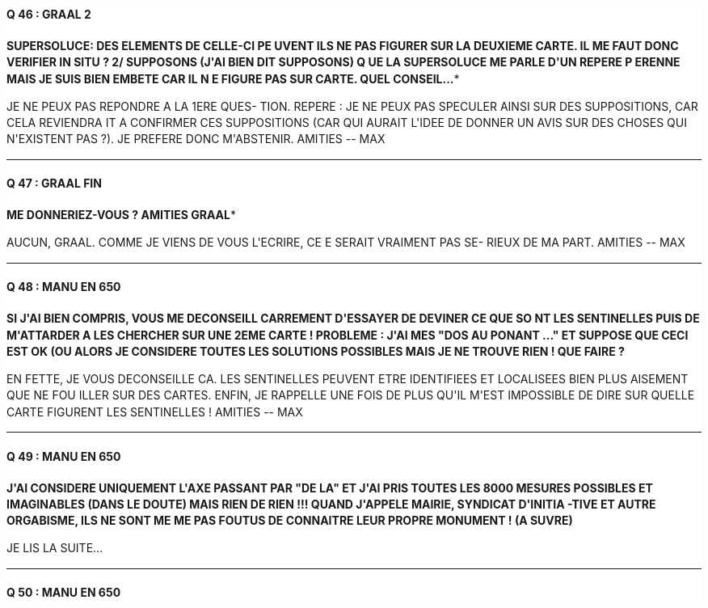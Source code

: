 
#### Q 46 : GRAAL 2

**SUPERSOLUCE: DES ELEMENTS DE CELLE-CI PE UVENT ILS NE
PAS FIGURER SUR LA DEUXIEME  CARTE. IL ME FAUT DONC VERIFIER IN SITU  ?
2/ SUPPOSONS (J'AI BIEN DIT SUPPOSONS) Q UE LA SUPERSOLUCE ME PARLE D'UN
 REPERE P ERENNE MAIS JE SUIS BIEN EMBETE CAR IL N E FIGURE PAS SUR
CARTE. QUEL CONSEIL...***

JE NE PEUX PAS REPONDRE A LA 1ERE QUES- TION. REPERE :
 JE NE PEUX PAS SPECULER AINSI SUR DES SUPPOSITIONS, CAR CELA REVIENDRA
IT A CONFIRMER CES SUPPOSITIONS (CAR QUI AURAIT L'IDEE DE DONNER UN AVIS
 SUR DES CHOSES QUI N'EXISTENT PAS ?). JE PREFERE DONC M'ABSTENIR.
AMITIES -- MAX

---

#### Q 47 : GRAAL FIN

**ME DONNERIEZ-VOUS ? AMITIES GRAAL***

AUCUN, GRAAL. COMME JE VIENS DE VOUS L'ECRIRE, CE E SERAIT VRAIMENT PAS SE- RIEUX DE MA PART.  AMITIES -- MAX

---

#### Q 48 : MANU EN 650

**SI J'AI BIEN COMPRIS, VOUS ME DECONSEILL CARREMENT
D'ESSAYER DE DEVINER CE QUE SO NT LES SENTINELLES PUIS DE M'ATTARDER A
LES CHERCHER SUR UNE 2EME CARTE ! PROBLEME : J'AI MES "DOS AU PONANT
..."  ET SUPPOSE QUE CECI EST OK (OU ALORS JE  CONSIDERE TOUTES LES
SOLUTIONS POSSIBLES MAIS JE NE TROUVE RIEN ! QUE FAIRE ?**

EN FETTE, JE VOUS DECONSEILLE CA. LES SENTINELLES
PEUVENT ETRE IDENTIFIEES ET LOCALISEES BIEN PLUS AISEMENT QUE NE FOU
ILLER SUR DES CARTES. ENFIN, JE RAPPELLE UNE FOIS DE PLUS QU'IL M'EST
IMPOSSIBLE  DE DIRE SUR QUELLE CARTE FIGURENT LES SENTINELLES ! AMITIES
-- MAX

---

#### Q 49 : MANU EN 650

**J'AI CONSIDERE UNIQUEMENT L'AXE PASSANT PAR "DE LA" ET
 J'AI PRIS TOUTES LES 8000 MESURES POSSIBLES ET IMAGINABLES (DANS LE
DOUTE) MAIS RIEN DE RIEN !!! QUAND J'APPELE MAIRIE, SYNDICAT D'INITIA
-TIVE ET AUTRE ORGABISME, ILS NE SONT ME ME PAS FOUTUS DE CONNAITRE LEUR
 PROPRE MONUMENT ! (A SUVRE)**

JE LIS LA SUITE...

---

#### Q 50 : MANU EN 650
